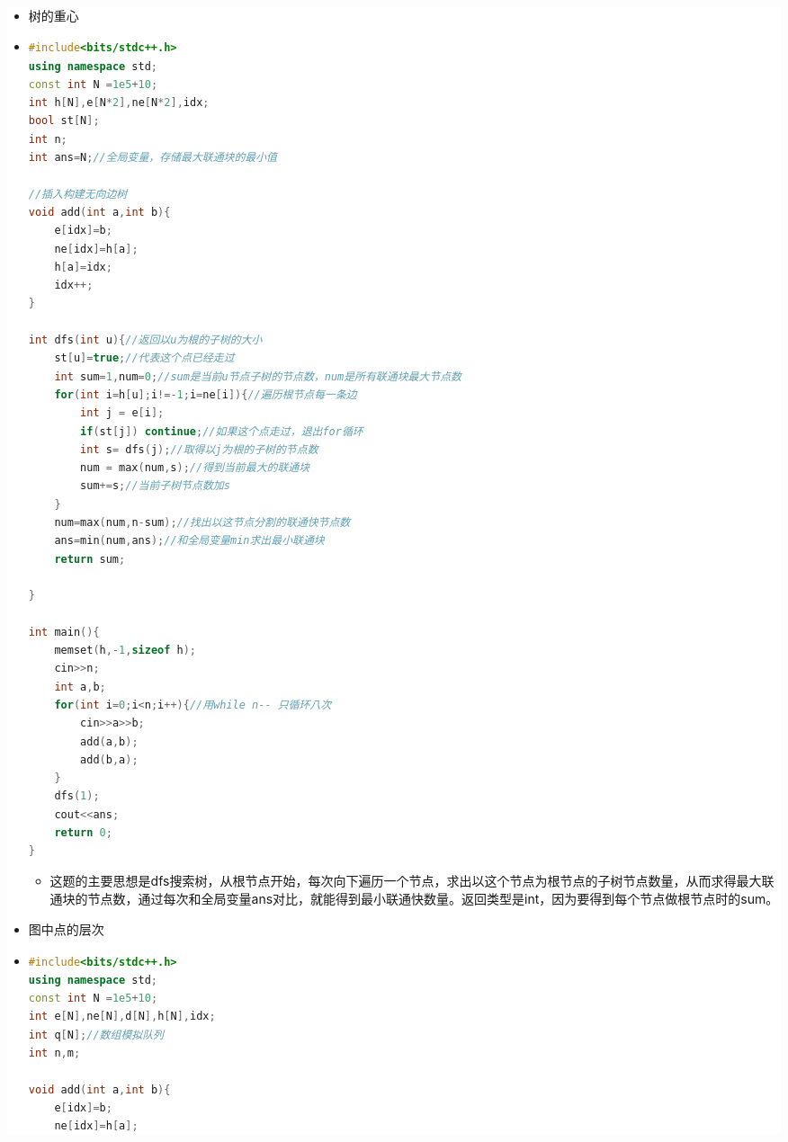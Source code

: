 - 树的重心

- ```c++
  #include<bits/stdc++.h>
  using namespace std;
  const int N =1e5+10;
  int h[N],e[N*2],ne[N*2],idx;
  bool st[N];
  int n;
  int ans=N;//全局变量，存储最大联通块的最小值
  
  //插入构建无向边树
  void add(int a,int b){
      e[idx]=b;
      ne[idx]=h[a];
      h[a]=idx;
      idx++;
  }
  
  int dfs(int u){//返回以u为根的子树的大小
      st[u]=true;//代表这个点已经走过
      int sum=1,num=0;//sum是当前u节点子树的节点数，num是所有联通块最大节点数
      for(int i=h[u];i!=-1;i=ne[i]){//遍历根节点每一条边
          int j = e[i];
          if(st[j]) continue;//如果这个点走过，退出for循环
          int s= dfs(j);//取得以j为根的子树的节点数
          num = max(num,s);//得到当前最大的联通块
          sum+=s;//当前子树节点数加s
      }
      num=max(num,n-sum);//找出以这节点分割的联通快节点数
      ans=min(num,ans);//和全局变量min求出最小联通块
      return sum;
  
  }
  
  int main(){
      memset(h,-1,sizeof h);
      cin>>n;
      int a,b;
      for(int i=0;i<n;i++){//用while n-- 只循环八次
          cin>>a>>b;
          add(a,b);
          add(b,a);
      }
      dfs(1);
      cout<<ans;
      return 0;
  }
  ```

  - 这题的主要思想是dfs搜索树，从根节点开始，每次向下遍历一个节点，求出以这个节点为根节点的子树节点数量，从而求得最大联通块的节点数，通过每次和全局变量ans对比，就能得到最小联通快数量。返回类型是int，因为要得到每个节点做根节点时的sum。

- 图中点的层次

- ```c++
  #include<bits/stdc++.h>
  using namespace std;
  const int N =1e5+10;
  int e[N],ne[N],d[N],h[N],idx;
  int q[N];//数组模拟队列
  int n,m;
  
  void add(int a,int b){
      e[idx]=b;
      ne[idx]=h[a];
  ```